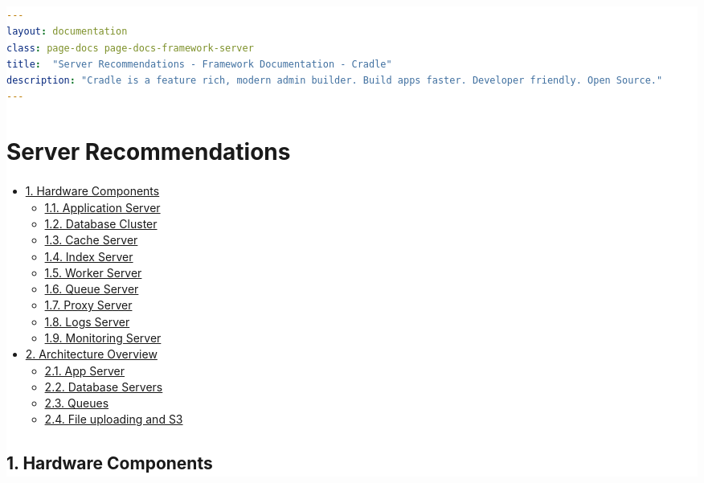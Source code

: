 ```yaml
---
layout: documentation
class: page-docs page-docs-framework-server
title:  "Server Recommendations - Framework Documentation - Cradle"
description: "Cradle is a feature rich, modern admin builder. Build apps faster. Developer friendly. Open Source."
---
```

# Server Recommendations

 - [1. Hardware Components](#components)
   - [1.1. Application Server](#app)
   - [1.2. Database Cluster](#database)
   - [1.3. Cache Server](#cache)
   - [1.4. Index Server](#index)
   - [1.5. Worker Server](#worker)
   - [1.6. Queue Server](#queue)
   - [1.7. Proxy Server](#proxy)
   - [1.8. Logs Server](#logs)
   - [1.9. Monitoring Server](#monitoring)
 - [2. Architecture Overview](#overview)
   - [2.1. App Server](#app-server)
   - [2.2. Database Servers](#database-server)
   - [2.3. Queues](#queue-server)
   - [2.4. File uploading and S3](#s3-server)

<a name="components"></a>
## 1. Hardware Components
